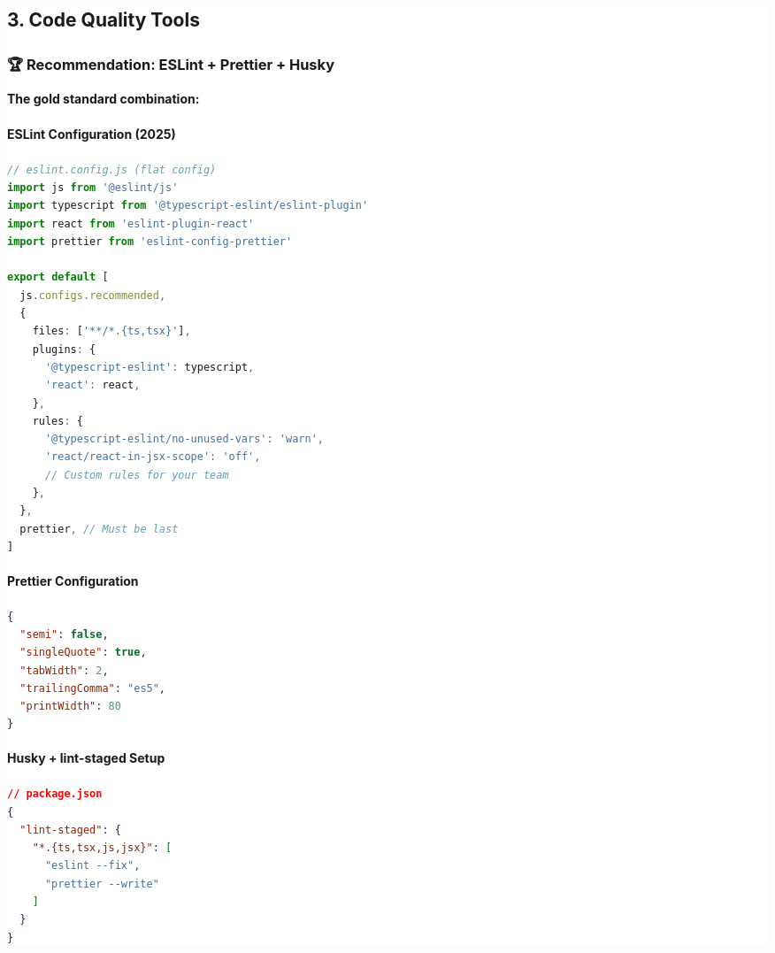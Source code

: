 
## 3. Code Quality Tools

### 🏆 Recommendation: **ESLint + Prettier + Husky**

**The gold standard combination:**

#### ESLint Configuration (2025)
```typescript
// eslint.config.js (flat config)
import js from '@eslint/js'
import typescript from '@typescript-eslint/eslint-plugin'
import react from 'eslint-plugin-react'
import prettier from 'eslint-config-prettier'

export default [
  js.configs.recommended,
  {
    files: ['**/*.{ts,tsx}'],
    plugins: {
      '@typescript-eslint': typescript,
      'react': react,
    },
    rules: {
      '@typescript-eslint/no-unused-vars': 'warn',
      'react/react-in-jsx-scope': 'off',
      // Custom rules for your team
    },
  },
  prettier, // Must be last
]
```

#### Prettier Configuration
```json
{
  "semi": false,
  "singleQuote": true,
  "tabWidth": 2,
  "trailingComma": "es5",
  "printWidth": 80
}
```

#### Husky + lint-staged Setup
```json
// package.json
{
  "lint-staged": {
    "*.{ts,tsx,js,jsx}": [
      "eslint --fix",
      "prettier --write"
    ]
  }
}
```
